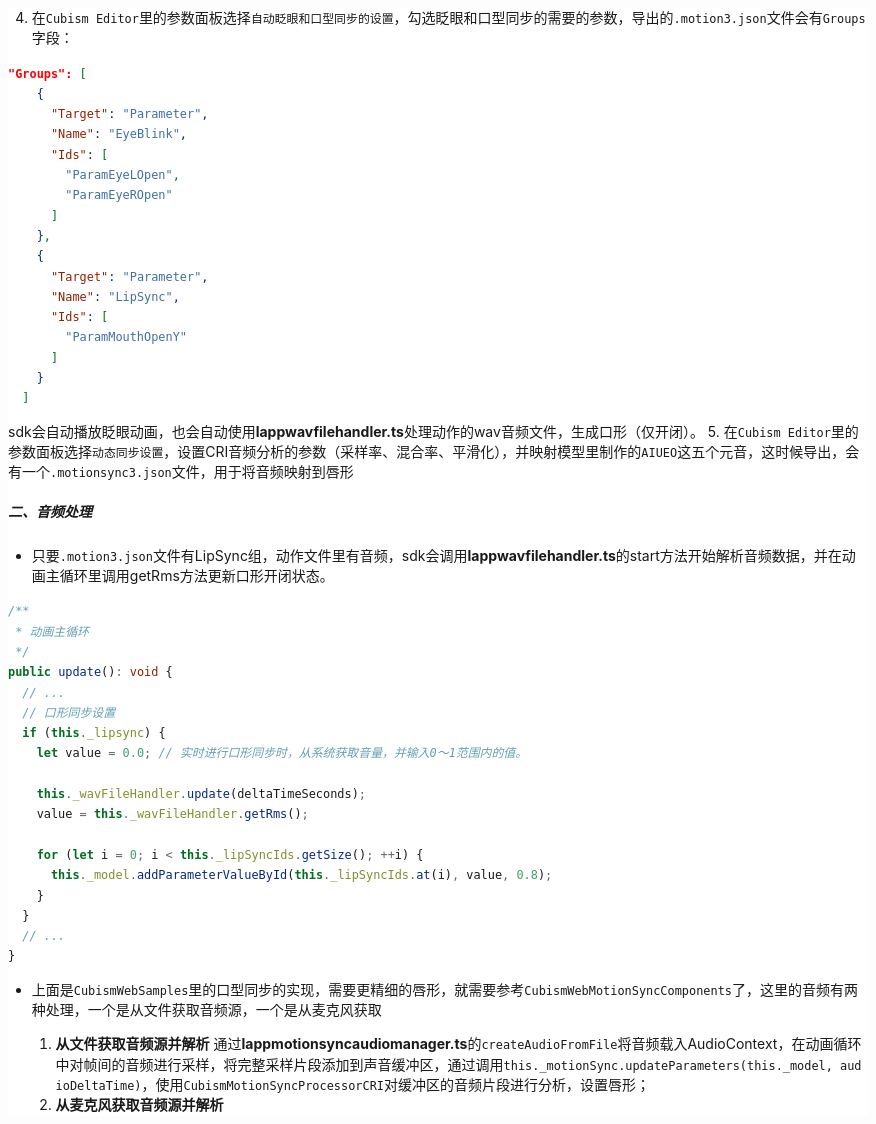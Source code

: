 4. 在`Cubism Editor`里的参数面板选择`自动眨眼和口型同步的设置`，勾选眨眼和口型同步的需要的参数，导出的`.motion3.json`文件会有`Groups`字段：
```json
"Groups": [
    {
      "Target": "Parameter",
      "Name": "EyeBlink",
      "Ids": [
        "ParamEyeLOpen",
        "ParamEyeROpen"
      ]
    },
    {
      "Target": "Parameter",
      "Name": "LipSync",
      "Ids": [
        "ParamMouthOpenY"
      ]
    }
  ]
```
sdk会自动播放眨眼动画，也会自动使用**lappwavfilehandler.ts**处理动作的wav音频文件，生成口形（仅开闭）。
5. 在`Cubism Editor`里的参数面板选择`动态同步设置`，设置CRI音频分析的参数（采样率、混合率、平滑化），并映射模型里制作的`AIUEO`这五个元音，这时候导出，会有一个`.motionsync3.json`文件，用于将音频映射到唇形

##### 二、音频处理
- 只要`.motion3.json`文件有LipSync组，动作文件里有音频，sdk会调用**lappwavfilehandler.ts**的start方法开始解析音频数据，并在动画主循环里调用getRms方法更新口形开闭状态。
```typescript
/**
 * 动画主循环
 */
public update(): void {
  // ...
  // 口形同步设置
  if (this._lipsync) {
    let value = 0.0; // 实时进行口形同步时，从系统获取音量，并输入0～1范围内的值。
  
    this._wavFileHandler.update(deltaTimeSeconds);
    value = this._wavFileHandler.getRms();
  
    for (let i = 0; i < this._lipSyncIds.getSize(); ++i) {
      this._model.addParameterValueById(this._lipSyncIds.at(i), value, 0.8);
    }
  }
  // ...
}
```
- 上面是`CubismWebSamples`里的口型同步的实现，需要更精细的唇形，就需要参考`CubismWebMotionSyncComponents`了，这里的音频有两种处理，一个是从文件获取音频源，一个是从麦克风获取

  1. **从文件获取音频源并解析**
      通过**lappmotionsyncaudiomanager.ts**的`createAudioFromFile`将音频载入AudioContext，在动画循环中对帧间的音频进行采样，将完整采样片段添加到声音缓冲区，通过调用`this._motionSync.updateParameters(this._model, audioDeltaTime)`，使用`CubismMotionSyncProcessorCRI`对缓冲区的音频片段进行分析，设置唇形；
  2. **从麦克风获取音频源并解析**
